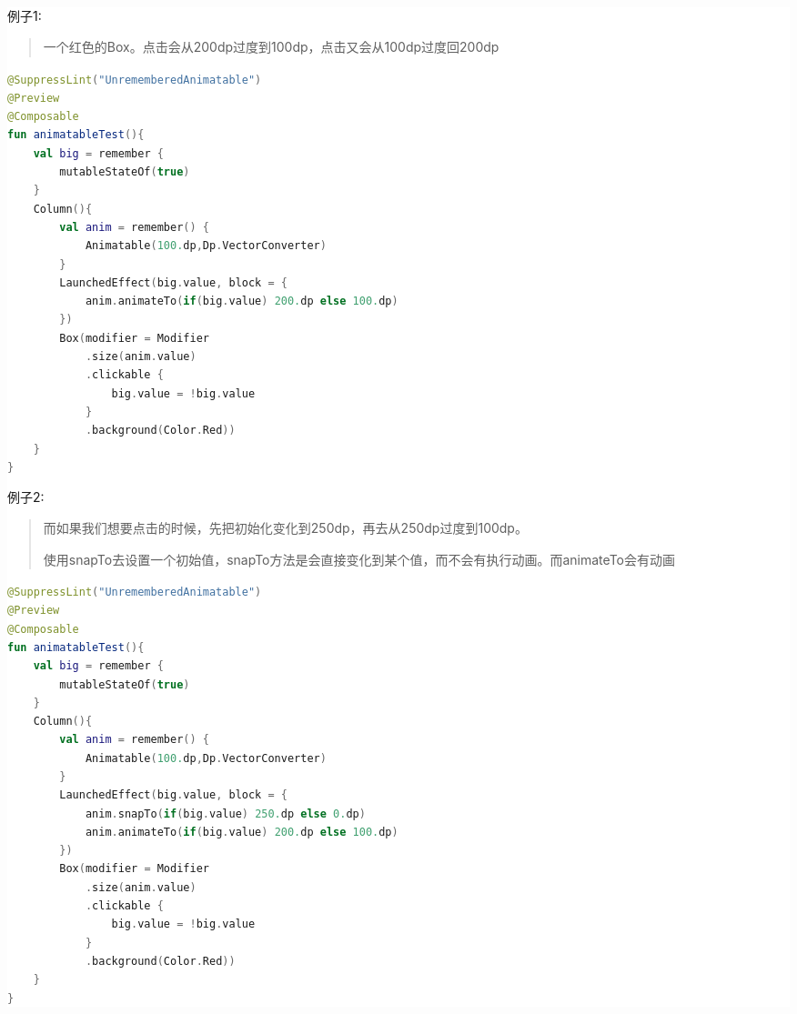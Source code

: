 

例子1:

> 一个红色的Box。点击会从200dp过度到100dp，点击又会从100dp过度回200dp

```kotlin
@SuppressLint("UnrememberedAnimatable")
@Preview
@Composable
fun animatableTest(){
    val big = remember {
        mutableStateOf(true)
    }
    Column(){
        val anim = remember() {
            Animatable(100.dp,Dp.VectorConverter)
        }
        LaunchedEffect(big.value, block = {
            anim.animateTo(if(big.value) 200.dp else 100.dp)
        })
        Box(modifier = Modifier
            .size(anim.value)
            .clickable {
                big.value = !big.value
            }
            .background(Color.Red))
    }
}

```

例子2:

> 而如果我们想要点击的时候，先把初始化变化到250dp，再去从250dp过度到100dp。
>
> 使用snapTo去设置一个初始值，snapTo方法是会直接变化到某个值，而不会有执行动画。而animateTo会有动画

```kotlin
@SuppressLint("UnrememberedAnimatable")
@Preview
@Composable
fun animatableTest(){
    val big = remember {
        mutableStateOf(true)
    }
    Column(){
        val anim = remember() {
            Animatable(100.dp,Dp.VectorConverter)
        }
        LaunchedEffect(big.value, block = {
            anim.snapTo(if(big.value) 250.dp else 0.dp)
            anim.animateTo(if(big.value) 200.dp else 100.dp)
        })
        Box(modifier = Modifier
            .size(anim.value)
            .clickable {
                big.value = !big.value
            }
            .background(Color.Red))
    }
}
```
